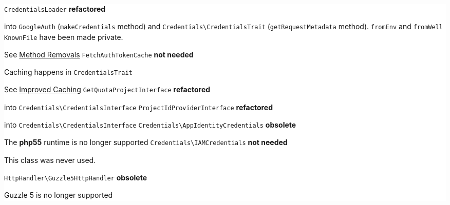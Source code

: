   </tr>
  <tr>
   <td><code>CredentialsLoader</code>
   </td>
   <td><strong>refactored</strong>
<p>
into <code>GoogleAuth</code> (<code>makeCredentials</code> method) and <code>Credentials\CredentialsTrait</code> (<code>getRequestMetadata</code> method). <code>fromEnv</code> and <code>fromWellKnownFile</code> have been made private.
<p>
See <a href="#method-removals">Method Removals</a>
   </td>
  </tr>
  <tr>
   <td><code>FetchAuthTokenCache</code>
   </td>
   <td><strong>not needed</strong>
<p>
Caching happens in <code>CredentialsTrait</code>
<p>
See <a href="#improved-caching">Improved Caching</a>
   </td>
  </tr>
  <tr>
   <td><code>GetQuotaProjectInterface</code>
   </td>
   <td><strong>refactored</strong>
<p>
into <code>Credentials\CredentialsInterface</code>
   </td>
  </tr>
  <tr>
   <td><code>ProjectIdProviderInterface</code>
   </td>
   <td><strong>refactored</strong>
<p>
into <code>Credentials\CredentialsInterface</code>
   </td>
  </tr>
  <tr>
   <td><code>Credentials\AppIdentityCredentials</code>
   </td>
   <td><strong>obsolete</strong>
<p>
The <strong>php55</strong> runtime is no longer supported
   </td>
  </tr>
  <tr>
   <td><code>Credentials\IAMCredentials</code>
   </td>
   <td><strong>not needed</strong>
<p>
This class was never used.
<p>
   </td>
  </tr>
  <tr>
   <td><code>HttpHandler\Guzzle5HttpHandler</code>
   </td>
   <td><strong>obsolete</strong>
<p>
Guzzle 5 is no longer supported
   </td>
  </tr>